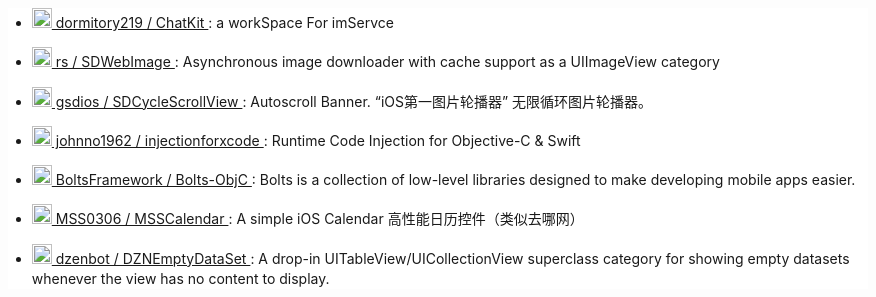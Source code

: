 * <img src='https://avatars0.githubusercontent.com/u/12478886?v=3&s=40' height='20' width='20'>[
      dormitory219
      /
      ChatKit
](https://github.com/dormitory219/ChatKit): 
      a workSpace For imServce
    
* <img src='https://avatars2.githubusercontent.com/u/68232?v=3&s=40' height='20' width='20'>[
      rs
      /
      SDWebImage
](https://github.com/rs/SDWebImage): 
      Asynchronous image downloader with cache support as a UIImageView category
    
* <img src='https://avatars2.githubusercontent.com/u/10412193?v=3&s=40' height='20' width='20'>[
      gsdios
      /
      SDCycleScrollView
](https://github.com/gsdios/SDCycleScrollView): 
      Autoscroll Banner. “iOS第一图片轮播器” 无限循环图片轮播器。
    
* <img src='https://avatars1.githubusercontent.com/u/1786033?v=3&s=40' height='20' width='20'>[
      johnno1962
      /
      injectionforxcode
](https://github.com/johnno1962/injectionforxcode): 
      Runtime Code Injection for Objective-C & Swift
    
* <img src='https://avatars1.githubusercontent.com/u/606991?v=3&s=40' height='20' width='20'>[
      BoltsFramework
      /
      Bolts-ObjC
](https://github.com/BoltsFramework/Bolts-ObjC): 
      Bolts is a collection of low-level libraries designed to make developing mobile apps easier.
    
* <img src='https://avatars0.githubusercontent.com/u/16068614?v=3&s=40' height='20' width='20'>[
      MSS0306
      /
      MSSCalendar
](https://github.com/MSS0306/MSSCalendar): 
      A simple iOS Calendar 高性能日历控件（类似去哪网）
    
* <img src='https://avatars2.githubusercontent.com/u/590579?v=3&s=40' height='20' width='20'>[
      dzenbot
      /
      DZNEmptyDataSet
](https://github.com/dzenbot/DZNEmptyDataSet): 
      A drop-in UITableView/UICollectionView superclass category for showing empty datasets whenever the view has no content to display.
    